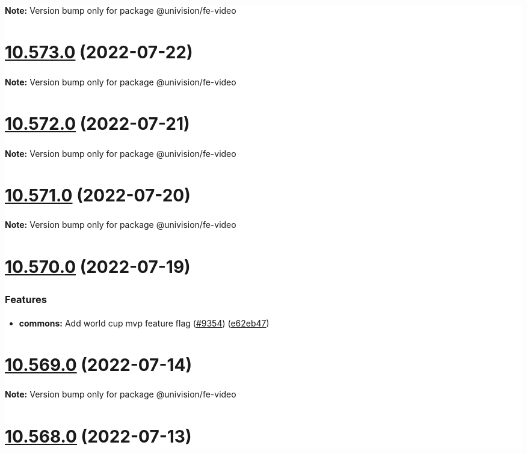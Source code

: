 **Note:** Version bump only for package @univision/fe-video





# [10.573.0](https://github.com/univision/univision-fe/compare/v10.572.0...v10.573.0) (2022-07-22)

**Note:** Version bump only for package @univision/fe-video





# [10.572.0](https://github.com/univision/univision-fe/compare/v10.571.0...v10.572.0) (2022-07-21)

**Note:** Version bump only for package @univision/fe-video





# [10.571.0](https://github.com/univision/univision-fe/compare/v10.570.0...v10.571.0) (2022-07-20)

**Note:** Version bump only for package @univision/fe-video





# [10.570.0](https://github.com/univision/univision-fe/compare/v10.569.0...v10.570.0) (2022-07-19)


### Features

* **commons:** Add world cup mvp feature flag ([#9354](https://github.com/univision/univision-fe/issues/9354)) ([e62eb47](https://github.com/univision/univision-fe/commit/e62eb47af2e2fa0e23294099d46be234a9a559d1))





# [10.569.0](https://github.com/univision/univision-fe/compare/v10.568.0...v10.569.0) (2022-07-14)

**Note:** Version bump only for package @univision/fe-video





# [10.568.0](https://github.com/univision/univision-fe/compare/v10.567.0...v10.568.0) (2022-07-13)
